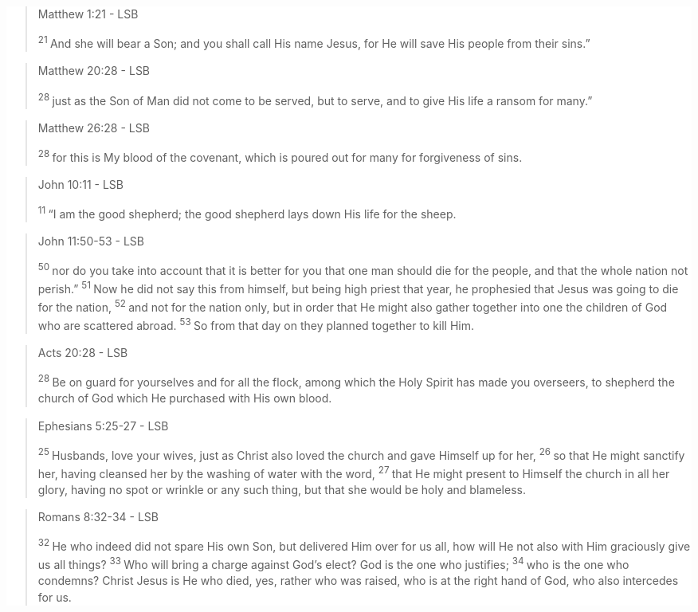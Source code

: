 > Matthew 1:21 - LSB
>
> <sup> 21 </sup>And she will bear a Son; and you shall call His name Jesus, for He will save His people from their sins.”
 

> Matthew 20:28 - LSB
>
> <sup> 28 </sup>just as the Son of Man did not come to be served, but to serve, and to give His life a ransom for many.”
 

> Matthew 26:28 - LSB
>
> <sup> 28 </sup>for this is My blood of the covenant, which is poured out for many for forgiveness of sins.
 

> John 10:11 - LSB
>
> <sup> 11 </sup>“I am the good shepherd; the good shepherd lays down His life for the sheep.
 

> John 11:50-53 - LSB
>
> <sup> 50 </sup>nor do you take into account that it is better for you that one man should die for the people, and that the whole nation not perish.”
> <sup> 51 </sup>Now he did not say this from himself, but being high priest that year, he prophesied that Jesus was going to die for the nation,
> <sup> 52 </sup>and not for the nation only, but in order that He might also gather together into one the children of God who are scattered abroad.
> <sup> 53 </sup>So from that day on they planned together to kill Him.
 

> Acts 20:28 - LSB
>
> <sup> 28 </sup>Be on guard for yourselves and for all the flock, among which the Holy Spirit has made you overseers, to shepherd the church of God which He purchased with His own blood.
 

> Ephesians 5:25-27 - LSB
>
> <sup> 25 </sup>Husbands, love your wives, just as Christ also loved the church and gave Himself up for her,
> <sup> 26 </sup>so that He might sanctify her, having cleansed her by the washing of water with the word,
> <sup> 27 </sup>that He might present to Himself the church in all her glory, having no spot or wrinkle or any such thing, but that she would be holy and blameless.
 

> Romans 8:32-34 - LSB
>
> <sup> 32 </sup>He who indeed did not spare His own Son, but delivered Him over for us all, how will He not also with Him graciously give us all things?
> <sup> 33 </sup>Who will bring a charge against God’s elect? God is the one who justifies;
> <sup> 34 </sup>who is the one who condemns? Christ Jesus is He who died, yes, rather who was raised, who is at the right hand of God, who also intercedes for us.
 
